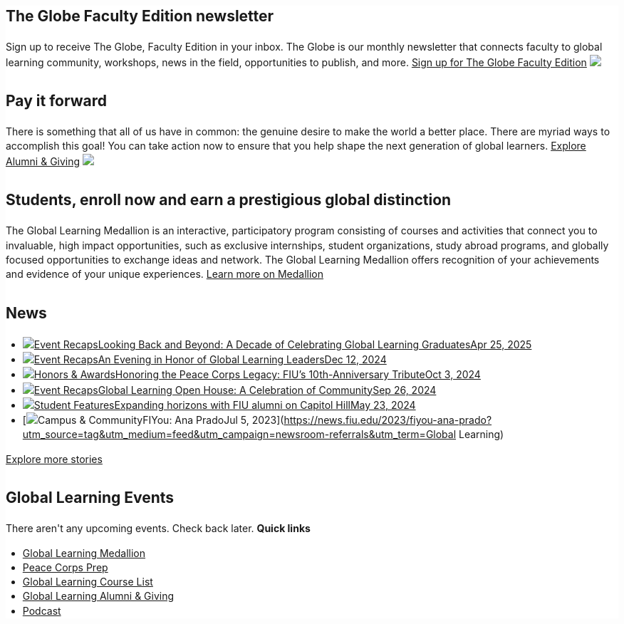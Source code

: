 
## The Globe Faculty Edition newsletter
Sign up to receive The Globe, Faculty Edition in your inbox. The Globe is our monthly newsletter that connects faculty to global learning community, workshops, news in the field, opportunities to publish, and more.
[Sign up for The Globe Faculty Edition](https://goglobal.fiu.edu/faculty-staff/index.html)
![](https://goglobal.fiu.edu/_assets/images/pay-it-forward.jpg)
## Pay it forward
There is something that all of us have in common: the genuine desire to make the world a better place. There are myriad ways to accomplish this goal! You can take action now to ensure that you help shape the next generation of global learners.
[Explore Alumni & Giving](https://goglobal.fiu.edu/alumni-giving/index.html)
![](https://goglobal.fiu.edu/_assets/images/medallion.jpg)
## Students, enroll now and earn a prestigious global distinction
The Global Learning Medallion is an interactive, participatory program consisting of courses and activities that connect you to invaluable, high impact opportunities, such as exclusive internships, student organizations, study abroad programs, and globally focused opportunities to exchange ideas and network. The Global Learning Medallion offers recognition of your achievements and evidence of your unique experiences.
[Learn more on Medallion](https://goglobal.fiu.edu/students/medallion/index.html)
## News
  * [![](https://goglobal.fiu.edu/news/global-learning-news/_assets/img/54458450319_e68e84da8b_o1.jpg)Event RecapsLooking Back and Beyond: A Decade of Celebrating Global Learning GraduatesApr 25, 2025](https://goglobal.fiu.edu/news/global-learning-news/2025/looking-back-and-beyond-a-decade-of-celebrating-global-learning-graduates.html)
  * [![](https://goglobal.fiu.edu/news/global-learning-news/_internal/authors/54185292524_0c1eeb8a62_o.jpg)Event RecapsAn Evening in Honor of Global Learning LeadersDec 12, 2024](https://goglobal.fiu.edu/news/global-learning-news/2024/an-evening-in-honor-of-global-learning-leaders.html)
  * [![](https://goglobal.fiu.edu/news/global-learning-news/_assets/img/anniversary-bell-1.jpg)Honors & AwardsHonoring the Peace Corps Legacy: FIU’s 10th-Anniversary TributeOct 3, 2024](https://goglobal.fiu.edu/news/global-learning-news/2024/honoring-the-peace-corps-legacy-fius-10th-anniversary-tribute.html)
  * [![](https://goglobal.fiu.edu/news/global-learning-news/_assets/img/gl-open-house-photo-1.jpeg)Event RecapsGlobal Learning Open House: A Celebration of CommunitySep 26, 2024](https://goglobal.fiu.edu/news/global-learning-news/2024/global-learning-open-house-a-celebration-of-community.html)
  * [![](https://goglobal.fiu.edu/news/global-learning-news/_assets/img/dc-fly-in-may-2024-thumb.jpg)Student FeaturesExpanding horizons with FIU alumni on Capitol HillMay 23, 2024](https://goglobal.fiu.edu/news/global-learning-news/2024/expanding-horizons-with-fiu-alumni-on-capitol-hill.html)
  * [![](https://res.cloudinary.com/digicomm/image/upload/t_rss/news-magazine/2023/_assets/ana-prado2-square.jpg)Campus & CommunityFIYou: Ana PradoJul 5, 2023](https://news.fiu.edu/2023/fiyou-ana-prado?utm_source=tag&utm_medium=feed&utm_campaign=newsroom-referrals&utm_term=Global Learning)


[Explore more stories](https://news.fiu.edu/tag/Global%20Learning)
## Global Learning Events
There aren't any upcoming events. Check back later.
**Quick links**
  * [Global Learning Medallion](https://goglobal.fiu.edu/students/medallion/index.html)
  * [Peace Corps Prep](https://goglobal.fiu.edu/students/peace-corps-prep/index.html)
  * [Global Learning Course List](https://goglobal.fiu.edu/gl-curriculum/course-list/index.html)
  * [Global Learning Alumni & Giving](https://goglobal.fiu.edu/alumni-giving/index.html "Alumni & Giving")
  * [Podcast](https://goglobal.fiu.edu/podcast/index.html)
